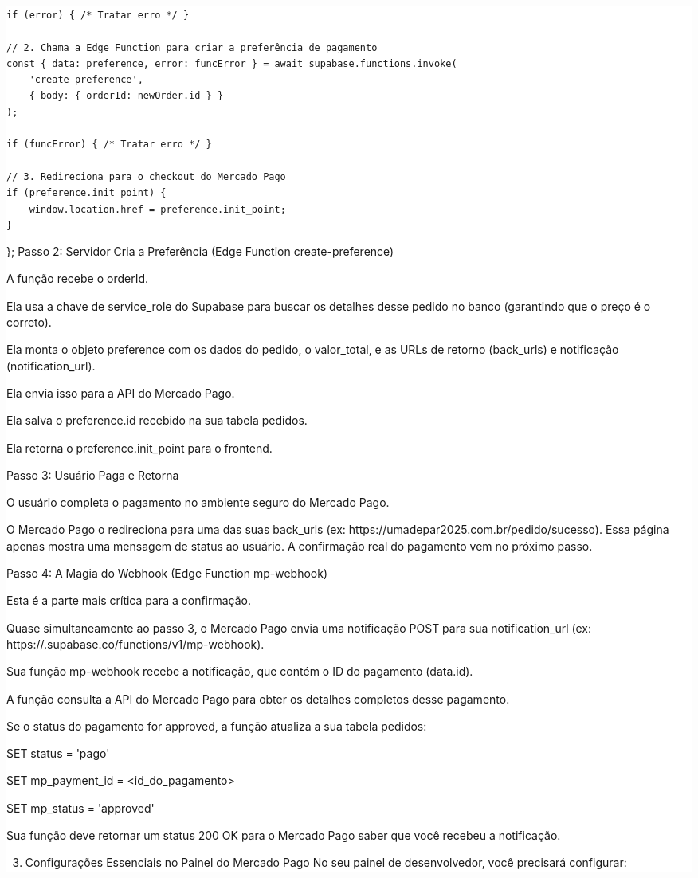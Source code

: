     if (error) { /* Tratar erro */ }

    // 2. Chama a Edge Function para criar a preferência de pagamento
    const { data: preference, error: funcError } = await supabase.functions.invoke(
        'create-preference',
        { body: { orderId: newOrder.id } }
    );

    if (funcError) { /* Tratar erro */ }

    // 3. Redireciona para o checkout do Mercado Pago
    if (preference.init_point) {
        window.location.href = preference.init_point;
    }
};
Passo 2: Servidor Cria a Preferência (Edge Function create-preference)

A função recebe o orderId.

Ela usa a chave de service_role do Supabase para buscar os detalhes desse pedido no banco (garantindo que o preço é o correto).

Ela monta o objeto preference com os dados do pedido, o valor_total, e as URLs de retorno (back_urls) e notificação (notification_url).

Ela envia isso para a API do Mercado Pago.

Ela salva o preference.id recebido na sua tabela pedidos.

Ela retorna o preference.init_point para o frontend.

Passo 3: Usuário Paga e Retorna

O usuário completa o pagamento no ambiente seguro do Mercado Pago.

O Mercado Pago o redireciona para uma das suas back_urls (ex: https://umadepar2025.com.br/pedido/sucesso). Essa página apenas mostra uma mensagem de status ao usuário. A confirmação real do pagamento vem no próximo passo.

Passo 4: A Magia do Webhook (Edge Function mp-webhook)

Esta é a parte mais crítica para a confirmação.

Quase simultaneamente ao passo 3, o Mercado Pago envia uma notificação POST para sua notification_url (ex: https://<seu-projeto>.supabase.co/functions/v1/mp-webhook).

Sua função mp-webhook recebe a notificação, que contém o ID do pagamento (data.id).

A função consulta a API do Mercado Pago para obter os detalhes completos desse pagamento.

Se o status do pagamento for approved, a função atualiza a sua tabela pedidos:

SET status = 'pago'

SET mp_payment_id = <id_do_pagamento>

SET mp_status = 'approved'

Sua função deve retornar um status 200 OK para o Mercado Pago saber que você recebeu a notificação.

3. Configurações Essenciais no Painel do Mercado Pago
No seu painel de desenvolvedor, você precisará configurar:
